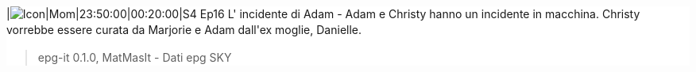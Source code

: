 |![Icon](https://guidatv.sky.it/uuid/25227503-61b4-4cb1-94c0-44e34d54d7a8/cover?md5ChecksumParam=7239a368cc5eca2877094aa6d44c0df4)|Mom|23:50:00|00:20:00|S4 Ep16 L&#039; incidente di Adam - Adam e Christy hanno un incidente in macchina. Christy vorrebbe essere curata da Marjorie e Adam dall&#039;ex moglie, Danielle.



 > epg-it 0.1.0, MatMasIt - Dati epg SKY